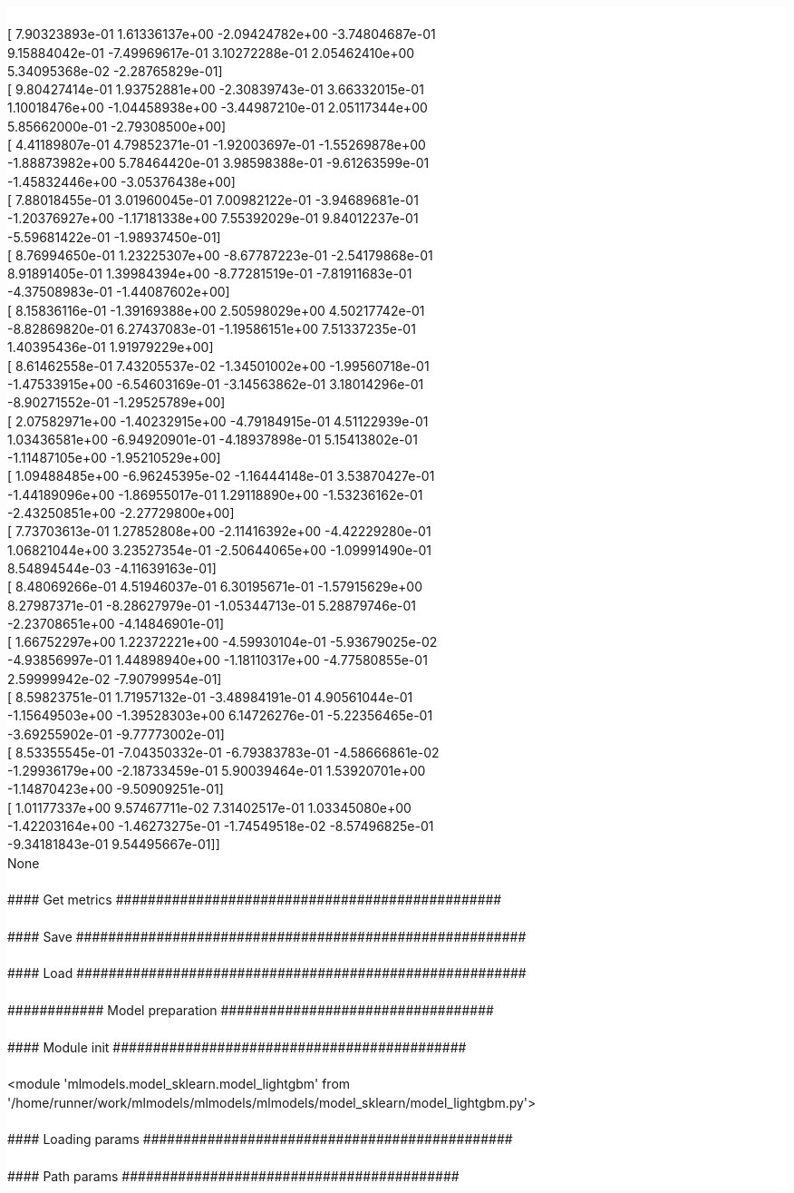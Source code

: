 <br /> [ 7.90323893e-01  1.61336137e+00 -2.09424782e+00 -3.74804687e-01
<br />   9.15884042e-01 -7.49969617e-01  3.10272288e-01  2.05462410e+00
<br />   5.34095368e-02 -2.28765829e-01]
<br /> [ 9.80427414e-01  1.93752881e+00 -2.30839743e-01  3.66332015e-01
<br />   1.10018476e+00 -1.04458938e+00 -3.44987210e-01  2.05117344e+00
<br />   5.85662000e-01 -2.79308500e+00]
<br /> [ 4.41189807e-01  4.79852371e-01 -1.92003697e-01 -1.55269878e+00
<br />  -1.88873982e+00  5.78464420e-01  3.98598388e-01 -9.61263599e-01
<br />  -1.45832446e+00 -3.05376438e+00]
<br /> [ 7.88018455e-01  3.01960045e-01  7.00982122e-01 -3.94689681e-01
<br />  -1.20376927e+00 -1.17181338e+00  7.55392029e-01  9.84012237e-01
<br />  -5.59681422e-01 -1.98937450e-01]
<br /> [ 8.76994650e-01  1.23225307e+00 -8.67787223e-01 -2.54179868e-01
<br />   8.91891405e-01  1.39984394e+00 -8.77281519e-01 -7.81911683e-01
<br />  -4.37508983e-01 -1.44087602e+00]
<br /> [ 8.15836116e-01 -1.39169388e+00  2.50598029e+00  4.50217742e-01
<br />  -8.82869820e-01  6.27437083e-01 -1.19586151e+00  7.51337235e-01
<br />   1.40395436e-01  1.91979229e+00]
<br /> [ 8.61462558e-01  7.43205537e-02 -1.34501002e+00 -1.99560718e-01
<br />  -1.47533915e+00 -6.54603169e-01 -3.14563862e-01  3.18014296e-01
<br />  -8.90271552e-01 -1.29525789e+00]
<br /> [ 2.07582971e+00 -1.40232915e+00 -4.79184915e-01  4.51122939e-01
<br />   1.03436581e+00 -6.94920901e-01 -4.18937898e-01  5.15413802e-01
<br />  -1.11487105e+00 -1.95210529e+00]
<br /> [ 1.09488485e+00 -6.96245395e-02 -1.16444148e-01  3.53870427e-01
<br />  -1.44189096e+00 -1.86955017e-01  1.29118890e+00 -1.53236162e-01
<br />  -2.43250851e+00 -2.27729800e+00]
<br /> [ 7.73703613e-01  1.27852808e+00 -2.11416392e+00 -4.42229280e-01
<br />   1.06821044e+00  3.23527354e-01 -2.50644065e+00 -1.09991490e-01
<br />   8.54894544e-03 -4.11639163e-01]
<br /> [ 8.48069266e-01  4.51946037e-01  6.30195671e-01 -1.57915629e+00
<br />   8.27987371e-01 -8.28627979e-01 -1.05344713e-01  5.28879746e-01
<br />  -2.23708651e+00 -4.14846901e-01]
<br /> [ 1.66752297e+00  1.22372221e+00 -4.59930104e-01 -5.93679025e-02
<br />  -4.93856997e-01  1.44898940e+00 -1.18110317e+00 -4.77580855e-01
<br />   2.59999942e-02 -7.90799954e-01]
<br /> [ 8.59823751e-01  1.71957132e-01 -3.48984191e-01  4.90561044e-01
<br />  -1.15649503e+00 -1.39528303e+00  6.14726276e-01 -5.22356465e-01
<br />  -3.69255902e-01 -9.77773002e-01]
<br /> [ 8.53355545e-01 -7.04350332e-01 -6.79383783e-01 -4.58666861e-02
<br />  -1.29936179e+00 -2.18733459e-01  5.90039464e-01  1.53920701e+00
<br />  -1.14870423e+00 -9.50909251e-01]
<br /> [ 1.01177337e+00  9.57467711e-02  7.31402517e-01  1.03345080e+00
<br />  -1.42203164e+00 -1.46273275e-01 -1.74549518e-02 -8.57496825e-01
<br />  -9.34181843e-01  9.54495667e-01]]
<br />None
<br />
<br />  #### Get  metrics   ################################################ 
<br />
<br />  #### Save   ######################################################## 
<br />
<br />  #### Load   ######################################################## 
<br />
<br />  ############ Model preparation   ################################## 
<br />
<br />  #### Module init   ############################################ 
<br />
<br />  <module 'mlmodels.model_sklearn.model_lightgbm' from '/home/runner/work/mlmodels/mlmodels/mlmodels/model_sklearn/model_lightgbm.py'> 
<br />
<br />  #### Loading params   ############################################## 
<br />
<br />  #### Path params   ########################################## 
<br />